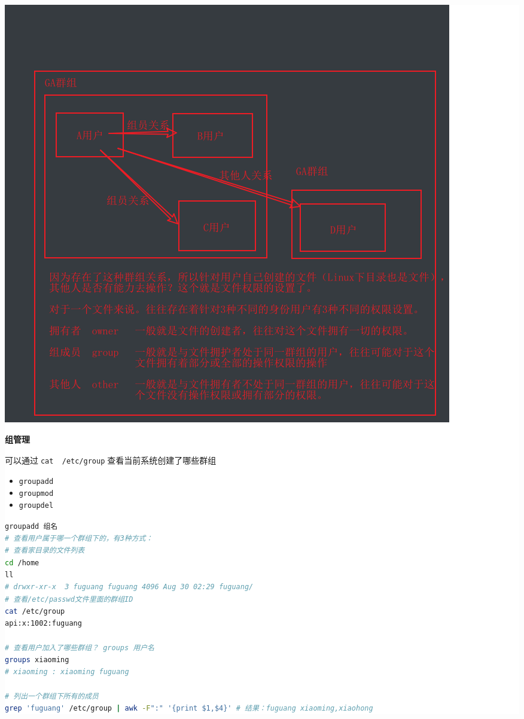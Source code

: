 ![image-20210830103847545](Linux.assets/image-20210830103847545.png)

**组管理**

可以通过 `cat  /etc/group` 查看当前系统创建了哪些群组

*   `groupadd`
*   `groupmod`
*   `groupdel`

```bash
groupadd 组名
# 查看用户属于哪一个群组下的，有3种方式：
# 查看家目录的文件列表
cd /home
ll
# drwxr-xr-x  3 fuguang fuguang 4096 Aug 30 02:29 fuguang/
# 查看/etc/passwd文件里面的群组ID
cat /etc/group
api:x:1002:fuguang

# 查看用户加入了哪些群组？ groups 用户名
groups xiaoming
# xiaoming : xiaoming fuguang

# 列出一个群组下所有的成员
grep 'fuguang' /etc/group | awk -F":" '{print $1,$4}' # 结果：fuguang xiaoming,xiaohong
```
